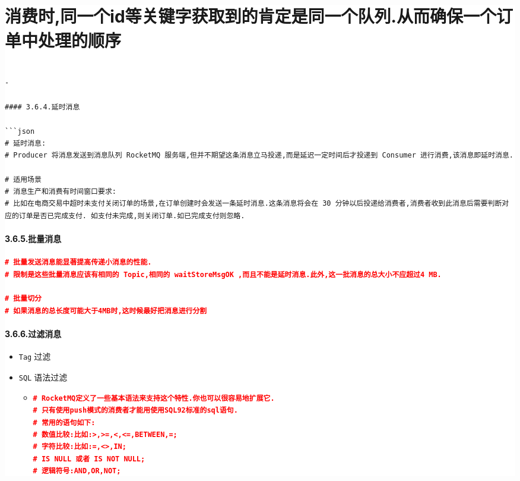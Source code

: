   # 消费时,同一个id等关键字获取到的肯定是同一个队列.从而确保一个订单中处理的顺序
  ```

- 

#### 3.6.4.延时消息

```json
# 延时消息:
# Producer 将消息发送到消息队列 RocketMQ 服务端,但并不期望这条消息立马投递,而是延迟一定时间后才投递到 Consumer 进行消费,该消息即延时消息.

# 适用场景
# 消息生产和消费有时间窗口要求:
# 比如在电商交易中超时未支付关闭订单的场景,在订单创建时会发送一条延时消息.这条消息将会在 30 分钟以后投递给消费者,消费者收到此消息后需要判断对应的订单是否已完成支付. 如支付未完成,则关闭订单.如已完成支付则忽略.
```



#### 3.6.5.批量消息

```json
# 批量发送消息能显著提高传递小消息的性能.
# 限制是这些批量消息应该有相同的 Topic,相同的 waitStoreMsgOK ,而且不能是延时消息.此外,这一批消息的总大小不应超过4 MB.

# 批量切分
# 如果消息的总长度可能大于4MB时,这时候最好把消息进行分割
```



#### 3.6.6.过滤消息

- `Tag` 过滤

- `SQL` 语法过滤

  - ```json
    # RocketMQ定义了一些基本语法来支持这个特性.你也可以很容易地扩展它.
    # 只有使用push模式的消费者才能用使用SQL92标准的sql语句.
    # 常用的语句如下:
    # 数值比较:比如:>,>=,<,<=,BETWEEN,=;
    # 字符比较:比如:=,<>,IN;
    # IS NULL 或者 IS NOT NULL;
    # 逻辑符号:AND,OR,NOT;
    